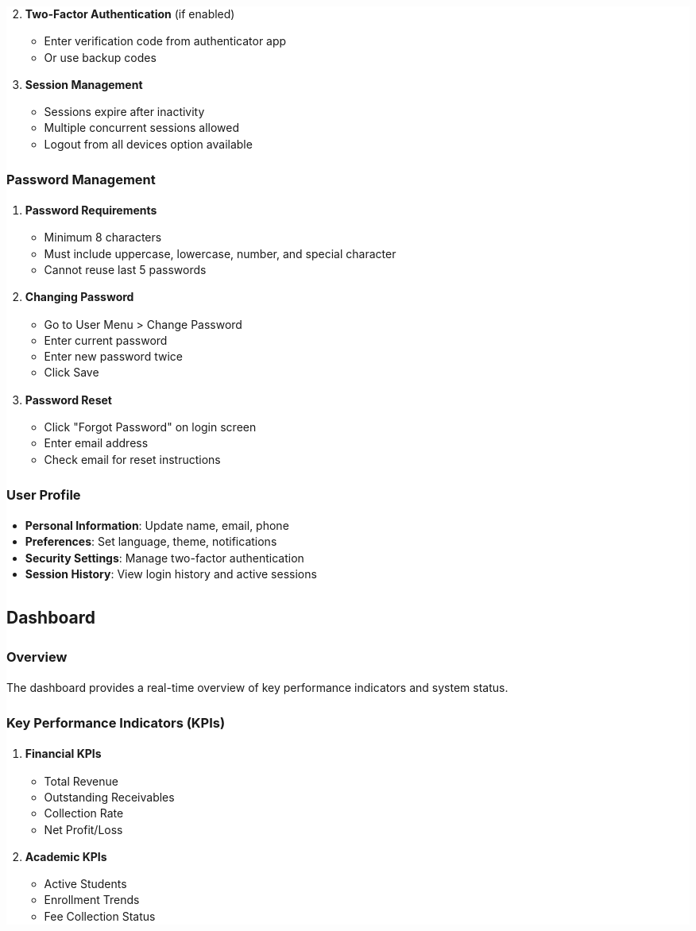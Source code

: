 2. **Two-Factor Authentication** (if enabled)
   - Enter verification code from authenticator app
   - Or use backup codes

3. **Session Management**
   - Sessions expire after inactivity
   - Multiple concurrent sessions allowed
   - Logout from all devices option available

### Password Management

1. **Password Requirements**
   - Minimum 8 characters
   - Must include uppercase, lowercase, number, and special character
   - Cannot reuse last 5 passwords

2. **Changing Password**
   - Go to User Menu > Change Password
   - Enter current password
   - Enter new password twice
   - Click Save

3. **Password Reset**
   - Click "Forgot Password" on login screen
   - Enter email address
   - Check email for reset instructions

### User Profile

- **Personal Information**: Update name, email, phone
- **Preferences**: Set language, theme, notifications
- **Security Settings**: Manage two-factor authentication
- **Session History**: View login history and active sessions

## Dashboard

### Overview

The dashboard provides a real-time overview of key performance indicators and system status.

### Key Performance Indicators (KPIs)

1. **Financial KPIs**
   - Total Revenue
   - Outstanding Receivables
   - Collection Rate
   - Net Profit/Loss

2. **Academic KPIs**
   - Active Students
   - Enrollment Trends
   - Fee Collection Status
